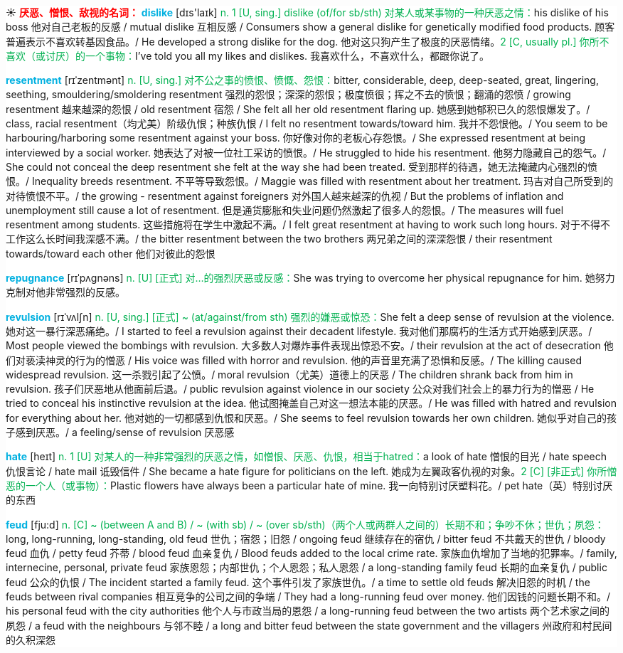 ☀ <font color="red">**厌恶、憎恨、敌视的名词：**</font>
<font color="sky blue">**dislike**</font> [dɪs'laɪk] 
<font color="#00b050">n. 1 [U, sing.] dislike (of/for sb/sth) 对某人或某事物的一种厌恶之情：</font>his dislike of his boss 他对自己老板的反感 / mutual dislike 互相反感 / Consumers show a general dislike for genetically modified food products. 顾客普遍表示不喜欢转基因食品。/ He developed a strong dislike for the dog. 他对这只狗产生了极度的厌恶情绪。<font color="#00b050">2 [C, usually pl.] 你所不喜欢（或讨厌）的一个事物：</font>I’ve told you all my likes and dislikes. 我喜欢什么，不喜欢什么，都跟你说了。
                      
<font color="sky blue">**resentment**</font> [rɪˈzentmənt]
<font color="#00b050">n. [U, sing.] 对不公之事的愤恨、愤慨、怨恨：</font>bitter, considerable, deep, deep-seated, great, lingering, seething, smouldering/smoldering resentment 强烈的怨恨；深深的怨恨；极度愤很；挥之不去的愤恨；翻涌的怨愤 / growing resentment 越来越深的怨恨 / old resentment 宿怨 / She felt all her old resentment flaring up. 她感到她郁积已久的怨恨爆发了。/ class, racial resentment（均尤美）阶级仇恨；种族仇恨 / I felt no resentment towards/toward him. 我并不怨恨他。/ You seem to be harbouring/harboring some resentment against your boss. 你好像对你的老板心存怨恨。/ She expressed resentment at being interviewed by a social worker. 她表达了对被一位社工采访的愤恨。/ He struggled to hide his resentment. 他努力隐藏自己的怨气。/ She could not conceal the deep resentment she felt at the way she had been treated. 受到那样的待遇，她无法掩藏内心强烈的愤恨。/ Inequality breeds resentment. 不平等导致怨恨。/ Maggie was filled with resentment about her treatment. 玛吉对自己所受到的对待愤恨不平。/ the growing - resentment against foreigners 对外国人越来越深的仇视 / But the problems of inflation and unemployment still cause a lot of resentment. 但是通货膨胀和失业问题仍然激起了很多人的怨恨。/ The measures will fuel resentment among students. 这些措施将在学生中激起不满。/ I felt great resentment at having to work such long hours. 对于不得不工作这么长时间我深感不满。/ the bitter resentment between the two brothers 两兄弟之间的深深怨恨 / their resentment towards/toward each other 他们对彼此的怨恨

<font color="sky blue">**repugnance**</font> [rɪˈpʌgnəns]
<font color="#00b050">n. [U] [正式] 对…的强烈厌恶或反感：</font>She was trying to overcome her physical repugnance for him. 她努力克制对他非常强烈的反感。

<font color="sky blue">**revulsion**</font> [rɪˈvʌlʃn]
<font color="#00b050">n. [U, sing.] [正式] ~ (at/against/from sth) 强烈的嫌恶或惊恐：</font>She felt a deep sense of revulsion at the violence. 她对这一暴行深恶痛绝。/ I started to feel a revulsion against their decadent lifestyle. 我对他们那腐朽的生活方式开始感到厌恶。/ Most people viewed the bombings with revulsion. 大多数人对爆炸事件表现出惊恐不安。/ their revulsion at the act of desecration 他们对亵渎神灵的行为的憎恶 / His voice was filled with horror and revulsion. 他的声音里充满了恐惧和反感。/ The killing caused widespread revulsion. 这一杀戮引起了公愤。/ moral revulsion（尤美）道德上的厌恶 / The children shrank back from him in revulsion. 孩子们厌恶地从他面前后退。/ public revulsion against violence in our society 公众对我们社会上的暴力行为的憎恶 / He tried to conceal his instinctive revulsion at the idea. 他试图掩盖自己对这一想法本能的厌恶。/ He was filled with hatred and revulsion for everything about her. 他对她的一切都感到仇恨和厌恶。/ She seems to feel revulsion towards her own children. 她似乎对自己的孩子感到厌恶。/ a feeling/sense of revulsion 厌恶感

<font color="sky blue">**hate**</font> [heɪt] 
<font color="#00b050">n. 1 [U] 对某人的一种非常强烈的厌恶之情，如憎恨、厌恶、仇恨，相当于hatred：</font>a look of hate 憎恨的目光 / hate speech 仇恨言论 / hate mail 诋毁信件 / She became a hate figure for politicians on the left. 她成为左翼政客仇视的对象。<font color="#00b050">2 [C] [非正式] 你所憎恶的一个人（或事物）：</font>Plastic flowers have always been a particular hate of mine. 我一向特别讨厌塑料花。/ pet hate（英）特别讨厌的东西
                      
<font color="sky blue">**feud**</font> [fju:d]
<font color="#00b050">n. [C] ~ (between A and B) / ~ (with sb) / ~ (over sb/sth)（两个人或两群人之间的）长期不和；争吵不休；世仇；夙怨：</font>long, long-running, long-standing, old feud 世仇；宿怨；旧怨 / ongoing feud 继续存在的宿仇 / bitter feud 不共戴天的世仇 / bloody feud 血仇 / petty feud 芥蒂 / blood feud 血亲复仇 / Blood feuds added to the local crime rate. 家族血仇增加了当地的犯罪率。/ family, internecine, personal, private feud 家族恩怨；内部世仇；个人恩怨；私人恩怨 / a long-standing family feud 长期的血亲复仇 / public feud 公众的仇恨 / The incident started a family feud. 这个事件引发了家族世仇。/ a time to settle old feuds 解决旧怨的时机 / the feuds between rival companies 相互竞争的公司之间的争端 / They had a long-running feud over money. 他们因钱的问题长期不和。/ his personal feud with the city authorities 他个人与市政当局的恩怨 / a long-running feud between the two artists 两个艺术家之间的夙怨 / a feud with the neighbours 与邻不睦 / a long and bitter feud between the state government and the villagers 州政府和村民间的久积深怨
           